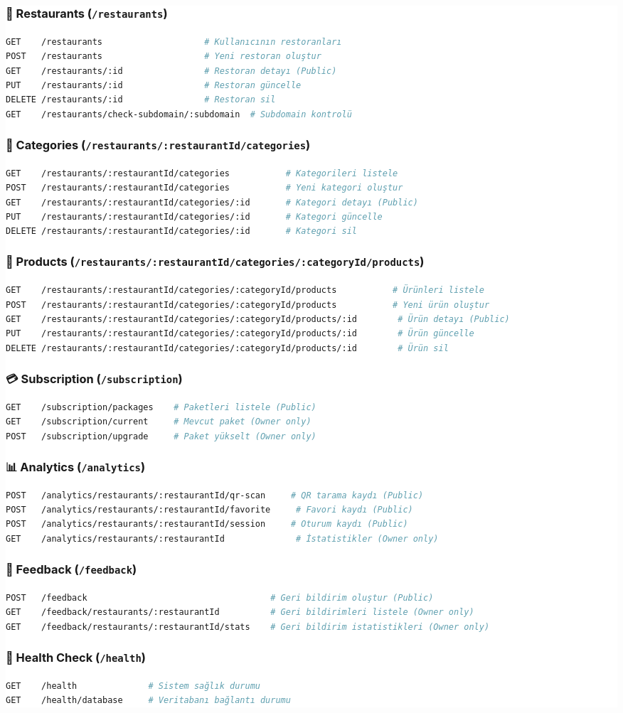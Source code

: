 ### 🏪 Restaurants (`/restaurants`)
```bash
GET    /restaurants                    # Kullanıcının restoranları
POST   /restaurants                    # Yeni restoran oluştur
GET    /restaurants/:id                # Restoran detayı (Public)
PUT    /restaurants/:id                # Restoran güncelle
DELETE /restaurants/:id                # Restoran sil
GET    /restaurants/check-subdomain/:subdomain  # Subdomain kontrolü
```

### 📂 Categories (`/restaurants/:restaurantId/categories`)
```bash
GET    /restaurants/:restaurantId/categories           # Kategorileri listele
POST   /restaurants/:restaurantId/categories           # Yeni kategori oluştur
GET    /restaurants/:restaurantId/categories/:id       # Kategori detayı (Public)
PUT    /restaurants/:restaurantId/categories/:id       # Kategori güncelle
DELETE /restaurants/:restaurantId/categories/:id       # Kategori sil
```

### 🍕 Products (`/restaurants/:restaurantId/categories/:categoryId/products`)
```bash
GET    /restaurants/:restaurantId/categories/:categoryId/products           # Ürünleri listele
POST   /restaurants/:restaurantId/categories/:categoryId/products           # Yeni ürün oluştur
GET    /restaurants/:restaurantId/categories/:categoryId/products/:id        # Ürün detayı (Public)
PUT    /restaurants/:restaurantId/categories/:categoryId/products/:id        # Ürün güncelle
DELETE /restaurants/:restaurantId/categories/:categoryId/products/:id        # Ürün sil
```

### 💳 Subscription (`/subscription`)
```bash
GET    /subscription/packages    # Paketleri listele (Public)
GET    /subscription/current     # Mevcut paket (Owner only)
POST   /subscription/upgrade     # Paket yükselt (Owner only)
```

### 📊 Analytics (`/analytics`)
```bash
POST   /analytics/restaurants/:restaurantId/qr-scan     # QR tarama kaydı (Public)
POST   /analytics/restaurants/:restaurantId/favorite     # Favori kaydı (Public)
POST   /analytics/restaurants/:restaurantId/session     # Oturum kaydı (Public)
GET    /analytics/restaurants/:restaurantId              # İstatistikler (Owner only)
```

### 💬 Feedback (`/feedback`)
```bash
POST   /feedback                                    # Geri bildirim oluştur (Public)
GET    /feedback/restaurants/:restaurantId          # Geri bildirimleri listele (Owner only)
GET    /feedback/restaurants/:restaurantId/stats    # Geri bildirim istatistikleri (Owner only)
```

### 🏥 Health Check (`/health`)
```bash
GET    /health              # Sistem sağlık durumu
GET    /health/database     # Veritabanı bağlantı durumu
```
